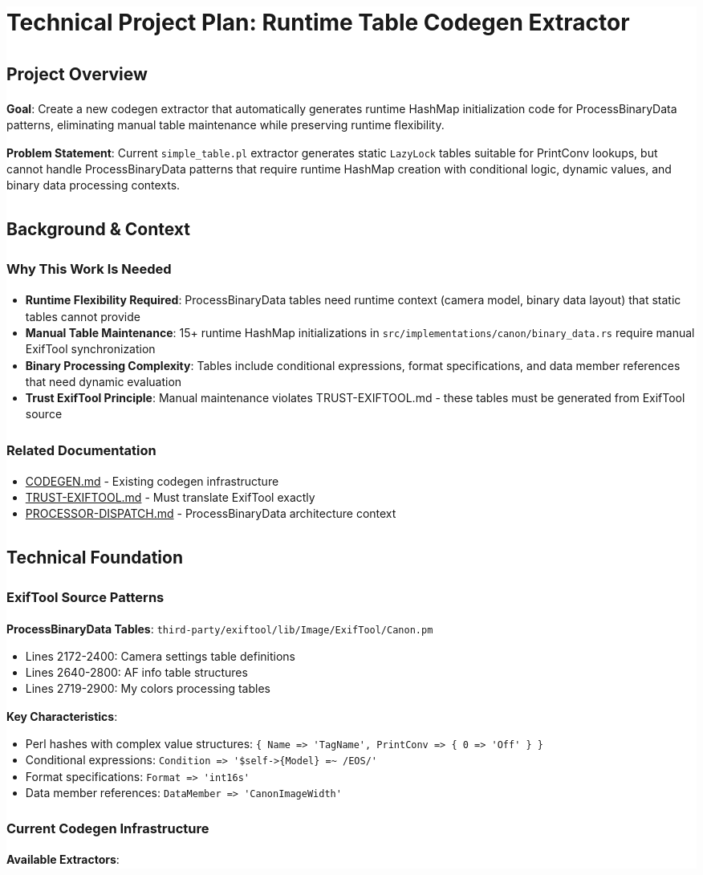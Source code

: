 # Technical Project Plan: Runtime Table Codegen Extractor

## Project Overview

**Goal**: Create a new codegen extractor that automatically generates runtime HashMap initialization code for ProcessBinaryData patterns, eliminating manual table maintenance while preserving runtime flexibility.

**Problem Statement**: Current `simple_table.pl` extractor generates static `LazyLock` tables suitable for PrintConv lookups, but cannot handle ProcessBinaryData patterns that require runtime HashMap creation with conditional logic, dynamic values, and binary data processing contexts.

## Background & Context

### Why This Work Is Needed

- **Runtime Flexibility Required**: ProcessBinaryData tables need runtime context (camera model, binary data layout) that static tables cannot provide
- **Manual Table Maintenance**: 15+ runtime HashMap initializations in `src/implementations/canon/binary_data.rs` require manual ExifTool synchronization
- **Binary Processing Complexity**: Tables include conditional expressions, format specifications, and data member references that need dynamic evaluation
- **Trust ExifTool Principle**: Manual maintenance violates TRUST-EXIFTOOL.md - these tables must be generated from ExifTool source

### Related Documentation

- [CODEGEN.md](../CODEGEN.md) - Existing codegen infrastructure
- [TRUST-EXIFTOOL.md](../TRUST-EXIFTOOL.md) - Must translate ExifTool exactly
- [PROCESSOR-DISPATCH.md](../guides/PROCESSOR-DISPATCH.md) - ProcessBinaryData architecture context

## Technical Foundation

### ExifTool Source Patterns

**ProcessBinaryData Tables**: `third-party/exiftool/lib/Image/ExifTool/Canon.pm`

- Lines 2172-2400: Camera settings table definitions
- Lines 2640-2800: AF info table structures
- Lines 2719-2900: My colors processing tables

**Key Characteristics**:

- Perl hashes with complex value structures: `{ Name => 'TagName', PrintConv => { 0 => 'Off' } }`
- Conditional expressions: `Condition => '$self->{Model} =~ /EOS/'`
- Format specifications: `Format => 'int16s'`
- Data member references: `DataMember => 'CanonImageWidth'`

### Current Codegen Infrastructure

**Available Extractors**:
